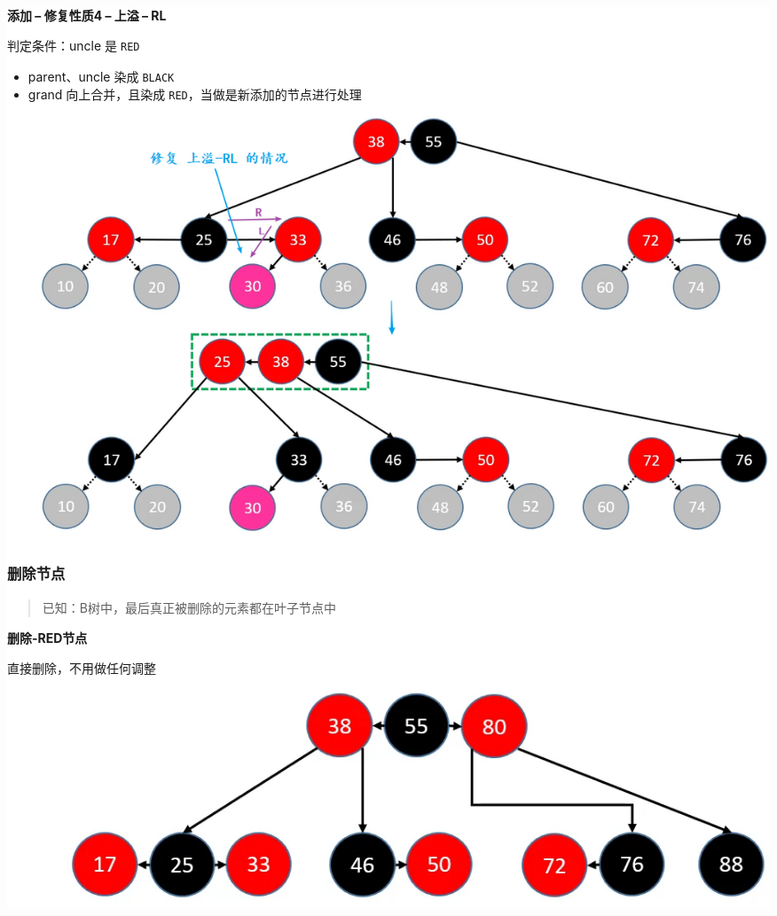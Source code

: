 **添加 – 修复性质4 – 上溢 – RL**

判定条件：uncle 是 `RED`

- parent、uncle 染成 `BLACK`
- grand 向上合并，且染成 `RED`，当做是新添加的节点进行处理

![](./images/20211010171843.png)

### 删除节点

> 已知：B树中，最后真正被删除的元素都在叶子节点中

**删除-RED节点**

直接删除，不用做任何调整

![](./images/20211010172557.png)
